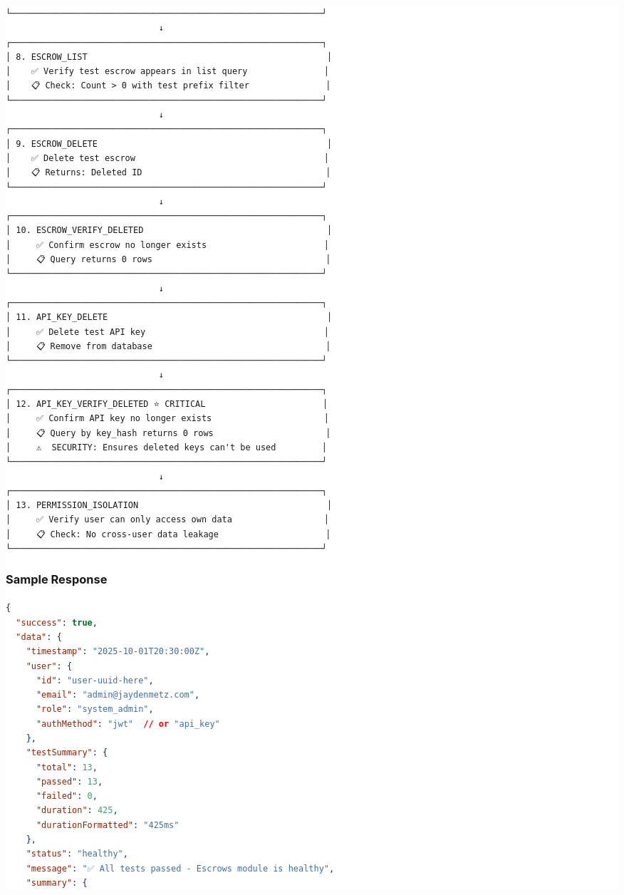 ```
└─────────────────────────────────────────────────────────────┘
                              ↓
┌─────────────────────────────────────────────────────────────┐
│ 8. ESCROW_LIST                                               │
│    ✅ Verify test escrow appears in list query               │
│    📋 Check: Count > 0 with test prefix filter               │
└─────────────────────────────────────────────────────────────┘
                              ↓
┌─────────────────────────────────────────────────────────────┐
│ 9. ESCROW_DELETE                                             │
│    ✅ Delete test escrow                                     │
│    📋 Returns: Deleted ID                                    │
└─────────────────────────────────────────────────────────────┘
                              ↓
┌─────────────────────────────────────────────────────────────┐
│ 10. ESCROW_VERIFY_DELETED                                    │
│     ✅ Confirm escrow no longer exists                       │
│     📋 Query returns 0 rows                                  │
└─────────────────────────────────────────────────────────────┘
                              ↓
┌─────────────────────────────────────────────────────────────┐
│ 11. API_KEY_DELETE                                           │
│     ✅ Delete test API key                                   │
│     📋 Remove from database                                  │
└─────────────────────────────────────────────────────────────┘
                              ↓
┌─────────────────────────────────────────────────────────────┐
│ 12. API_KEY_VERIFY_DELETED ⭐ CRITICAL                       │
│     ✅ Confirm API key no longer exists                      │
│     📋 Query by key_hash returns 0 rows                      │
│     ⚠️  SECURITY: Ensures deleted keys can't be used         │
└─────────────────────────────────────────────────────────────┘
                              ↓
┌─────────────────────────────────────────────────────────────┐
│ 13. PERMISSION_ISOLATION                                     │
│     ✅ Verify user can only access own data                  │
│     📋 Check: No cross-user data leakage                     │
└─────────────────────────────────────────────────────────────┘
```

### Sample Response

```json
{
  "success": true,
  "data": {
    "timestamp": "2025-10-01T20:30:00Z",
    "user": {
      "id": "user-uuid-here",
      "email": "admin@jaydenmetz.com",
      "role": "system_admin",
      "authMethod": "jwt"  // or "api_key"
    },
    "testSummary": {
      "total": 13,
      "passed": 13,
      "failed": 0,
      "duration": 425,
      "durationFormatted": "425ms"
    },
    "status": "healthy",
    "message": "✅ All tests passed - Escrows module is healthy",
    "summary": {
```